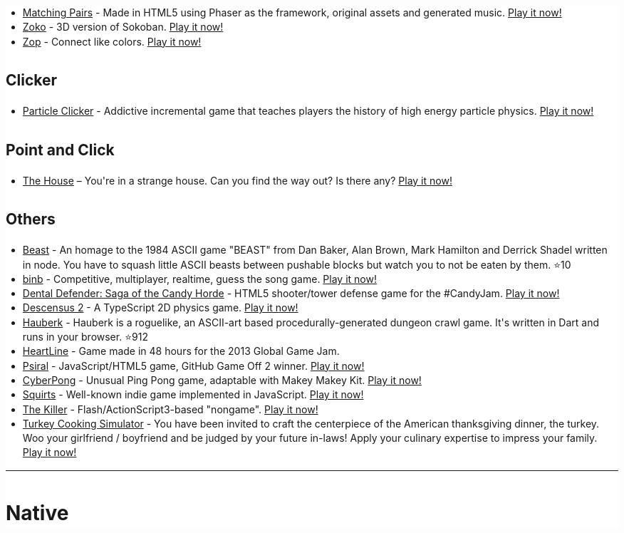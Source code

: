 * [Matching Pairs](https://github.com/gamedolphin/matching-pairs) - Made in HTML5 using Phaser as the framework, original assets and generated music. [Play it now!](http://gamedolph.in/sample-page/matching-pairs/)
* [Zoko](https://github.com/lulea/game-off-2012) - 3D version of Sokoban. [Play it now!](http://lulea.github.io/game-off-2012/)
* [Zop](https://github.com/Zolmeister/zop) - Connect like colors. [Play it now!](https://zop.zolmeister.com/)

## Clicker

* [Particle Clicker](https://github.com/particle-clicker/particle-clicker) - Addictive incremental game that teaches players the history of high energy particle physics. [Play it now!](http://cern.ch/particle-clicker)

## Point and Click

* [The House](https://github.com/arturkot/the-house-game) – You're in a strange house. Can you find the way out? Is there any? [Play it now!](https://the-house.arturkot.pl/)

## Others

* [Beast](https://github.com/dominikwilkowski/beast.js) - An homage to the 1984 ASCII game "BEAST" from Dan Baker, Alan Brown, Mark Hamilton and Derrick Shadel written in node. You have to squash little ASCII beasts between pushable blocks but watch you to not be eaten by them. :star:10
* [binb](https://github.com/lpinca/binb) - Competitive, multiplayer, realtime, guess the song game. [Play it now!](https://binb.co)
* [Dental Defender: Saga of the Candy Horde](https://github.com/cshepp/candyjam/) - HTML5 shooter/tower defense game for the #CandyJam. [Play it now!](http://cas002.itch.io/dental-defenders-saga-of-the-candy-horde)
* [Descensus 2](https://github.com/TomWHall/Descensus2) - A TypeScript 2D physics game. [Play it now!](http://booleanoperations.com/descensus2/)
* [Hauberk](https://github.com/munificent/hauberk) - Hauberk is a roguelike, an ASCII-art based procedurally-generated dungeon crawl game. It's written in Dart and runs in your browser. :star:912
* [HeartLine](https://github.com/gamebytes/heartline.github.com) - Game made in 48 hours for the 2013 Global Game Jam.
* [Psiral](https://github.com/petarov/game-off-2013) - JavaScript/HTML5 game, GitHub Game Off 2 winner. [Play it now!](http://psiral.herokuapp.com/)
* [CyberPong](https://github.com/dreamtocode/Cyber-Pong) - Unusual Ping Pong game, adaptable with Makey Makey Kit. [Play it now!](http://cyber-pong.bitballoon.com/)
* [Squirts](https://github.com/KrofDrakula/squirts) - Well-known indie game implemented in JavaScript. [Play it now!](http://is.gd/squirts)
* [The Killer](https://github.com/JordanMagnuson/The-Killer) - Flash/ActionScript3-based "nongame". [Play it now!](http://www.gametrekking.com/the-games/cambodia/the-killer/play-now)
* [Turkey Cooking Simulator](https://github.com/fernjager/game-off-2013) - You have been invited to craft the centerpiece of the American thanksgiving dinner, the turkey. Woo your girlfriend / boyfriend and be judged by your future in-laws! Apply your culinary expertise to impress your family. [Play it now!](http://fernjager.github.io/game-off-2013/index.html)

-------

# Native
